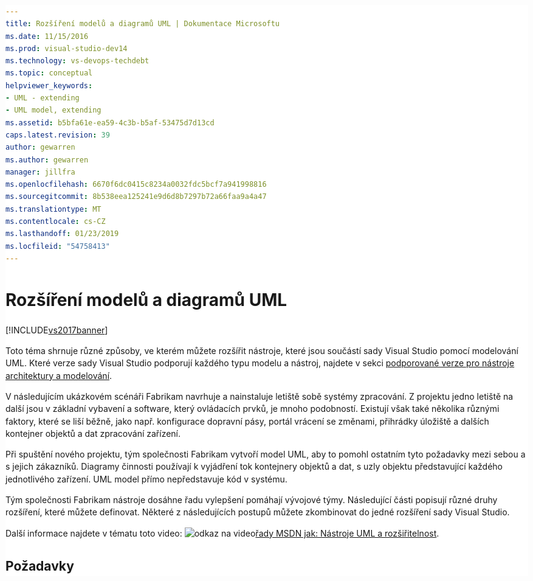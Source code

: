 ```yaml
---
title: Rozšíření modelů a diagramů UML | Dokumentace Microsoftu
ms.date: 11/15/2016
ms.prod: visual-studio-dev14
ms.technology: vs-devops-techdebt
ms.topic: conceptual
helpviewer_keywords:
- UML - extending
- UML model, extending
ms.assetid: b5bfa61e-ea59-4c3b-b5af-53475d7d13cd
caps.latest.revision: 39
author: gewarren
ms.author: gewarren
manager: jillfra
ms.openlocfilehash: 6670f6dc0415c8234a0032fdc5bcf7a941998816
ms.sourcegitcommit: 8b538eea125241e9d6d8b7297b72a66faa9a4a47
ms.translationtype: MT
ms.contentlocale: cs-CZ
ms.lasthandoff: 01/23/2019
ms.locfileid: "54758413"
---
```

# <a name="extend-uml-models-and-diagrams"></a>Rozšíření modelů a diagramů UML
[!INCLUDE[vs2017banner](../includes/vs2017banner.md)]

Toto téma shrnuje různé způsoby, ve kterém můžete rozšířit nástroje, které jsou součástí sady Visual Studio pomocí modelování UML. Které verze sady Visual Studio podporují každého typu modelu a nástroj, najdete v sekci [podporované verze pro nástroje architektury a modelování](../modeling/what-s-new-for-design-in-visual-studio.md#VersionSupport).  
  
 V následujícím ukázkovém scénáři Fabrikam navrhuje a nainstaluje letiště sobě systémy zpracování. Z projektu jedno letiště na další jsou v základní vybavení a software, který ovládacích prvků, je mnoho podobností. Existují však také několika různými faktory, které se liší běžně, jako např. konfigurace dopravní pásy, portál vrácení se změnami, přihrádky úložiště a dalších kontejner objektů a dat zpracování zařízení.  
  
 Při spuštění nového projektu, tým společnosti Fabrikam vytvoří model UML, aby to pomohl ostatním tyto požadavky mezi sebou a s jejich zákazníků. Diagramy činnosti používají k vyjádření tok kontejnery objektů a dat, s uzly objektu představující každého jednotlivého zařízení. UML model přímo nepředstavuje kód v systému.  
  
 Tým společnosti Fabrikam nástroje dosáhne řadu vylepšení pomáhají vývojové týmy. Následující části popisují různé druhy rozšíření, které můžete definovat. Některé z následujících postupů můžete zkombinovat do jedné rozšíření sady Visual Studio.  
  
 Další informace najdete v tématu toto video: ![odkaz na video](../data-tools/media/playvideo.gif "PlayVideo")[řady MSDN jak: Nástroje UML a rozšiřitelnost](http://go.microsoft.com/fwlink/?LinkId=214467).  
  
##  <a name="Requirements"></a> Požadavky  
  